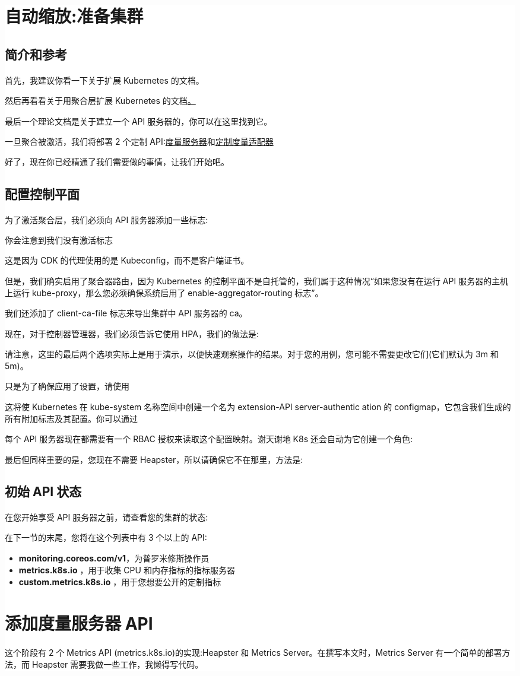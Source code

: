 # 自动缩放:准备集群

## 简介和参考

首先，我建议你看一下关于扩展 Kubernetes 的文档。

然后再看看关于用聚合层扩展 Kubernetes 的文档[。](https://kubernetes.io/docs/concepts/api-extension/apiserver-aggregation/)

最后一个理论文档是关于建立一个 API 服务器的，你可以在这里找到它。

一旦聚合被激活，我们将部署 2 个定制 API:[度量服务器](https://github.com/kubernetes-incubator/metrics-server)和[定制度量适配器](https://github.com/DirectXMan12/k8s-prometheus-adapter)

好了，现在你已经精通了我们需要做的事情，让我们开始吧。

## 配置控制平面

为了激活聚合层，我们必须向 API 服务器添加一些标志:

你会注意到我们没有激活标志

这是因为 CDK 的代理使用的是 Kubeconfig，而不是客户端证书。

但是，我们确实启用了聚合器路由，因为 Kubernetes 的控制平面不是自托管的，我们属于这种情况“如果您没有在运行 API 服务器的主机上运行 kube-proxy，那么您必须确保系统启用了 enable-aggregator-routing 标志”。

我们还添加了 client-ca-file 标志来导出集群中 API 服务器的 ca。

现在，对于控制器管理器，我们必须告诉它使用 HPA，我们的做法是:

请注意，这里的最后两个选项实际上是用于演示，以便快速观察操作的结果。对于您的用例，您可能不需要更改它们(它们默认为 3m 和 5m)。

只是为了确保应用了设置，请使用

这将使 Kubernetes 在 kube-system 名称空间中创建一个名为 extension-API server-authentic ation 的 configmap，它包含我们生成的所有附加标志及其配置。你可以通过

每个 API 服务器现在都需要有一个 RBAC 授权来读取这个配置映射。谢天谢地 K8s 还会自动为它创建一个角色:

最后但同样重要的是，您现在不需要 Heapster，所以请确保它不在那里，方法是:

## 初始 API 状态

在您开始享受 API 服务器之前，请查看您的集群的状态:

在下一节的末尾，您将在这个列表中有 3 个以上的 API:

*   **monitoring.coreos.com/v1**，为普罗米修斯操作员
*   **metrics.k8s.io** ，用于收集 CPU 和内存指标的指标服务器
*   **custom.metrics.k8s.io** ，用于您想要公开的定制指标

# 添加度量服务器 API

这个阶段有 2 个 Metrics API (metrics.k8s.io)的实现:Heapster 和 Metrics Server。在撰写本文时，Metrics Server 有一个简单的部署方法，而 Heapster 需要我做一些工作，我懒得写代码。
